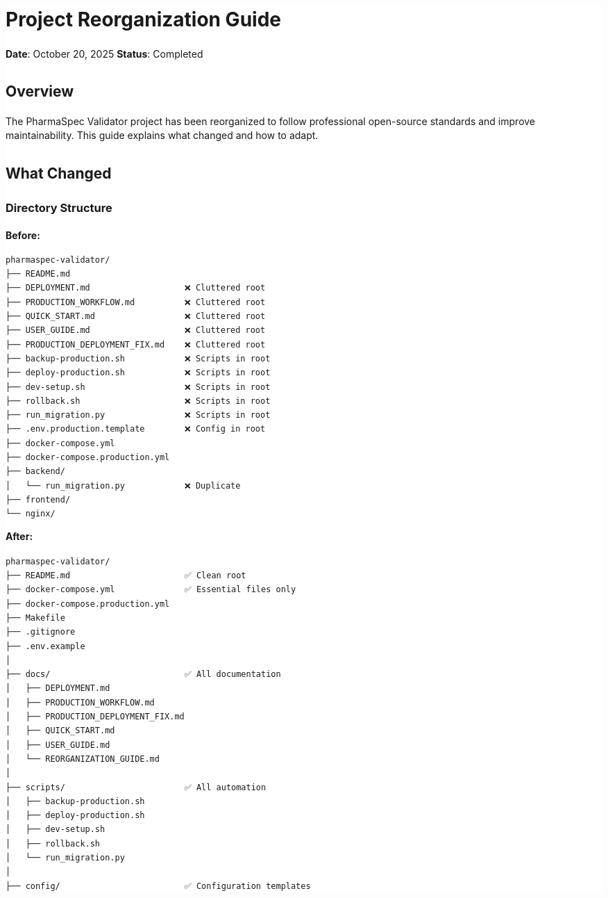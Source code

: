 # Project Reorganization Guide

**Date**: October 20, 2025
**Status**: Completed

## Overview

The PharmaSpec Validator project has been reorganized to follow professional open-source standards and improve maintainability. This guide explains what changed and how to adapt.

## What Changed

### Directory Structure

**Before:**
```
pharmaspec-validator/
├── README.md
├── DEPLOYMENT.md                   ❌ Cluttered root
├── PRODUCTION_WORKFLOW.md          ❌ Cluttered root
├── QUICK_START.md                  ❌ Cluttered root
├── USER_GUIDE.md                   ❌ Cluttered root
├── PRODUCTION_DEPLOYMENT_FIX.md    ❌ Cluttered root
├── backup-production.sh            ❌ Scripts in root
├── deploy-production.sh            ❌ Scripts in root
├── dev-setup.sh                    ❌ Scripts in root
├── rollback.sh                     ❌ Scripts in root
├── run_migration.py                ❌ Scripts in root
├── .env.production.template        ❌ Config in root
├── docker-compose.yml
├── docker-compose.production.yml
├── backend/
│   └── run_migration.py            ❌ Duplicate
├── frontend/
└── nginx/
```

**After:**
```
pharmaspec-validator/
├── README.md                       ✅ Clean root
├── docker-compose.yml              ✅ Essential files only
├── docker-compose.production.yml
├── Makefile
├── .gitignore
├── .env.example
│
├── docs/                           ✅ All documentation
│   ├── DEPLOYMENT.md
│   ├── PRODUCTION_WORKFLOW.md
│   ├── PRODUCTION_DEPLOYMENT_FIX.md
│   ├── QUICK_START.md
│   ├── USER_GUIDE.md
│   └── REORGANIZATION_GUIDE.md
│
├── scripts/                        ✅ All automation
│   ├── backup-production.sh
│   ├── deploy-production.sh
│   ├── dev-setup.sh
│   ├── rollback.sh
│   └── run_migration.py
│
├── config/                         ✅ Configuration templates
```